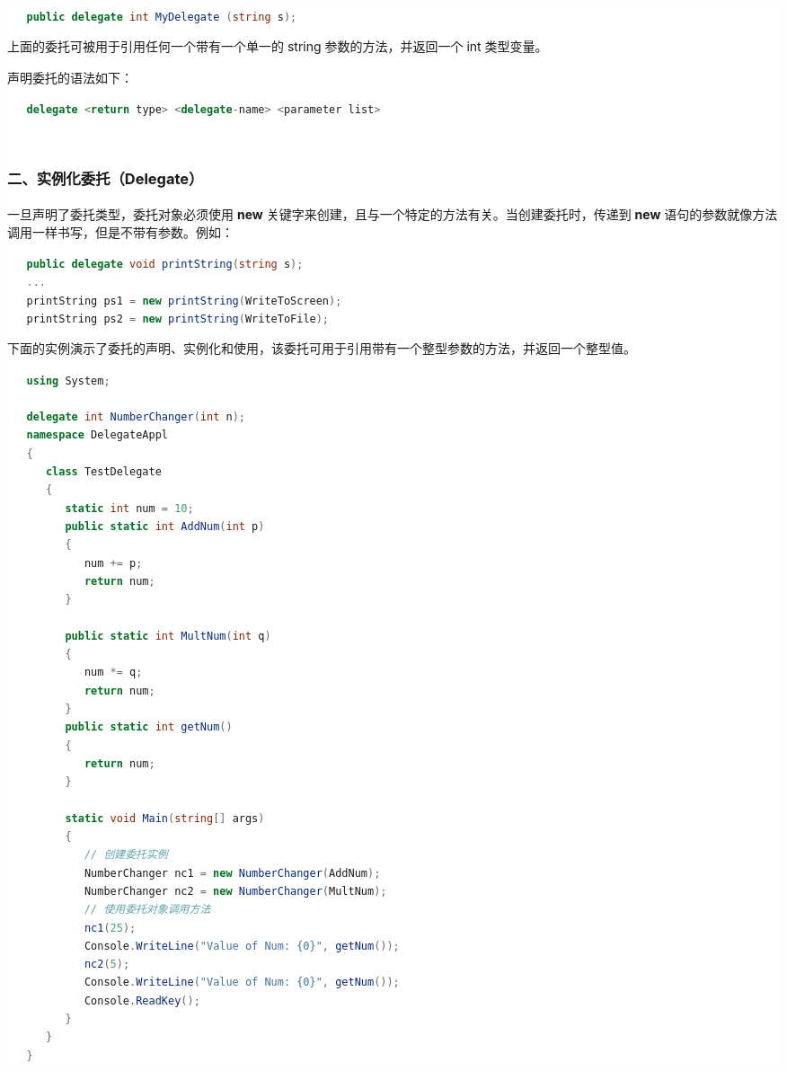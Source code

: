 ```csharp
   public delegate int MyDelegate (string s);
```

上面的委托可被用于引用任何一个带有一个单一的 string 参数的方法，并返回一个 int 类型变量。

声明委托的语法如下：

```csharp
   delegate <return type> <delegate-name> <parameter list>
```

 

### 二、实例化委托（Delegate）

一旦声明了委托类型，委托对象必须使用 **new** 关键字来创建，且与一个特定的方法有关。当创建委托时，传递到 **new** 语句的参数就像方法调用一样书写，但是不带有参数。例如：

```csharp
   public delegate void printString(string s);
   ...
   printString ps1 = new printString(WriteToScreen);
   printString ps2 = new printString(WriteToFile);
```

下面的实例演示了委托的声明、实例化和使用，该委托可用于引用带有一个整型参数的方法，并返回一个整型值。

```csharp
   using System;

   delegate int NumberChanger(int n);
   namespace DelegateAppl
   {
      class TestDelegate
      {
         static int num = 10;
         public static int AddNum(int p)
         {
            num += p;
            return num;
         }

         public static int MultNum(int q)
         {
            num *= q;
            return num;
         }
         public static int getNum()
         {
            return num;
         }

         static void Main(string[] args)
         {
            // 创建委托实例
            NumberChanger nc1 = new NumberChanger(AddNum);
            NumberChanger nc2 = new NumberChanger(MultNum);
            // 使用委托对象调用方法
            nc1(25);
            Console.WriteLine("Value of Num: {0}", getNum());
            nc2(5);
            Console.WriteLine("Value of Num: {0}", getNum());
            Console.ReadKey();
         }
      }
   }
```
